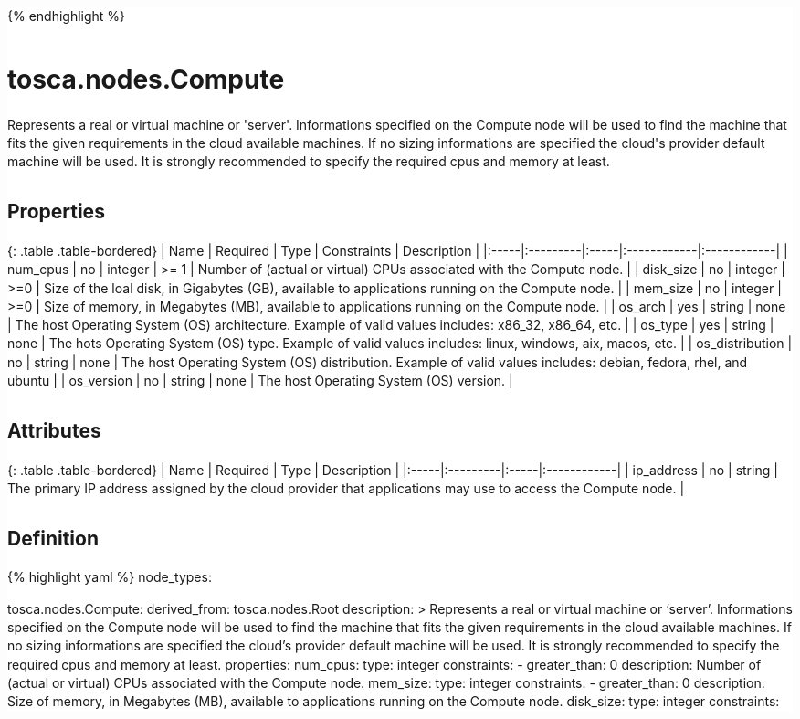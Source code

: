 {% endhighlight %}

# tosca.nodes.Compute

Represents a real or virtual machine or 'server'. Informations specified on the Compute node will be used to find the machine that fits the given requirements in the cloud available machines. If no sizing informations are specified the cloud's provider default machine will be used.
It is strongly recommended to specify the required cpus and memory at least.

## Properties

{: .table .table-bordered}
| Name | Required | Type | Constraints | Description |
|:-----|:---------|:-----|:------------|:------------|
| num_cpus | no | integer | >= 1 | Number of (actual or virtual) CPUs associated with the Compute node. |
| disk_size | no | integer | >=0 | Size of the loal disk, in Gigabytes (GB), available to applications running on the Compute node. |
| mem_size | no | integer | >=0 | Size of memory, in Megabytes (MB), available to applications running on the Compute node. |
| os_arch | yes | string | none | The host Operating System (OS) architecture. Example of valid values includes: x86_32, x86_64, etc. |
| os_type | yes | string | none | The hots Operating System (OS) type. Example of valid values includes: linux, windows, aix, macos, etc. |
| os_distribution | no | string | none | The host Operating System (OS) distribution. Example of valid values includes: debian, fedora, rhel, and ubuntu |
| os_version | no | string | none | The host Operating System (OS) version. |


## Attributes

{: .table .table-bordered}
| Name | Required | Type | Description |
|:-----|:---------|:-----|:------------|
| ip_address | no | string | The primary IP address assigned by the cloud provider that applications may use to access the Compute node. |

## Definition

{% highlight yaml %}
node_types:

  tosca.nodes.Compute:
    derived_from: tosca.nodes.Root
    description: >
      Represents a real or virtual machine or ‘server’. Informations specified on the Compute
      node will be used to find the machine that fits the given requirements in the cloud
      available machines. If no sizing informations are specified the cloud’s provider default
      machine will be used. It is strongly recommended to specify the required cpus and memory
      at least.
    properties:
      num_cpus:
        type: integer
        constraints:
          -  greater_than: 0
        description: Number of (actual or virtual) CPUs associated with the Compute node.
      mem_size:
        type: integer
        constraints:
          - greater_than: 0
        description: Size of memory, in Megabytes (MB), available to applications running on the Compute node.
      disk_size:
        type: integer
        constraints: